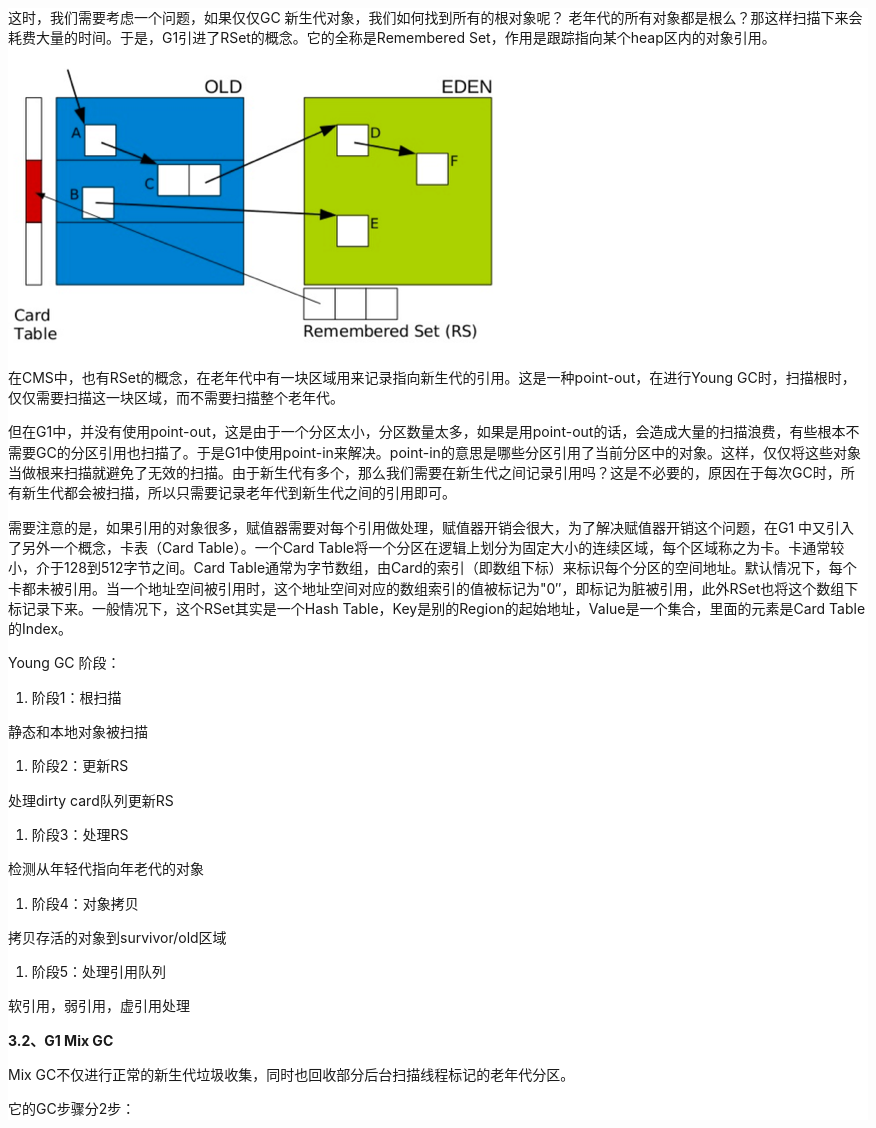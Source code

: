 
这时，我们需要考虑一个问题，如果仅仅GC 新生代对象，我们如何找到所有的根对象呢？ 老年代的所有对象都是根么？那这样扫描下来会耗费大量的时间。于是，G1引进了RSet的概念。它的全称是Remembered Set，作用是跟踪指向某个heap区内的对象引用。

![image](/images/2019\05\java\1570383186052.jpg "image")

在CMS中，也有RSet的概念，在老年代中有一块区域用来记录指向新生代的引用。这是一种point-out，在进行Young GC时，扫描根时，仅仅需要扫描这一块区域，而不需要扫描整个老年代。

但在G1中，并没有使用point-out，这是由于一个分区太小，分区数量太多，如果是用point-out的话，会造成大量的扫描浪费，有些根本不需要GC的分区引用也扫描了。于是G1中使用point-in来解决。point-in的意思是哪些分区引用了当前分区中的对象。这样，仅仅将这些对象当做根来扫描就避免了无效的扫描。由于新生代有多个，那么我们需要在新生代之间记录引用吗？这是不必要的，原因在于每次GC时，所有新生代都会被扫描，所以只需要记录老年代到新生代之间的引用即可。

需要注意的是，如果引用的对象很多，赋值器需要对每个引用做处理，赋值器开销会很大，为了解决赋值器开销这个问题，在G1 中又引入了另外一个概念，卡表（Card Table）。一个Card Table将一个分区在逻辑上划分为固定大小的连续区域，每个区域称之为卡。卡通常较小，介于128到512字节之间。Card Table通常为字节数组，由Card的索引（即数组下标）来标识每个分区的空间地址。默认情况下，每个卡都未被引用。当一个地址空间被引用时，这个地址空间对应的数组索引的值被标记为&quot;0″，即标记为脏被引用，此外RSet也将这个数组下标记录下来。一般情况下，这个RSet其实是一个Hash Table，Key是别的Region的起始地址，Value是一个集合，里面的元素是Card Table的Index。

Young GC 阶段：

1. 阶段1：根扫描

静态和本地对象被扫描

1. 阶段2：更新RS

处理dirty card队列更新RS

1. 阶段3：处理RS

检测从年轻代指向年老代的对象

1. 阶段4：对象拷贝

拷贝存活的对象到survivor/old区域

1. 阶段5：处理引用队列

软引用，弱引用，虚引用处理

**3.2、G1 Mix GC**

Mix GC不仅进行正常的新生代垃圾收集，同时也回收部分后台扫描线程标记的老年代分区。

它的GC步骤分2步：
